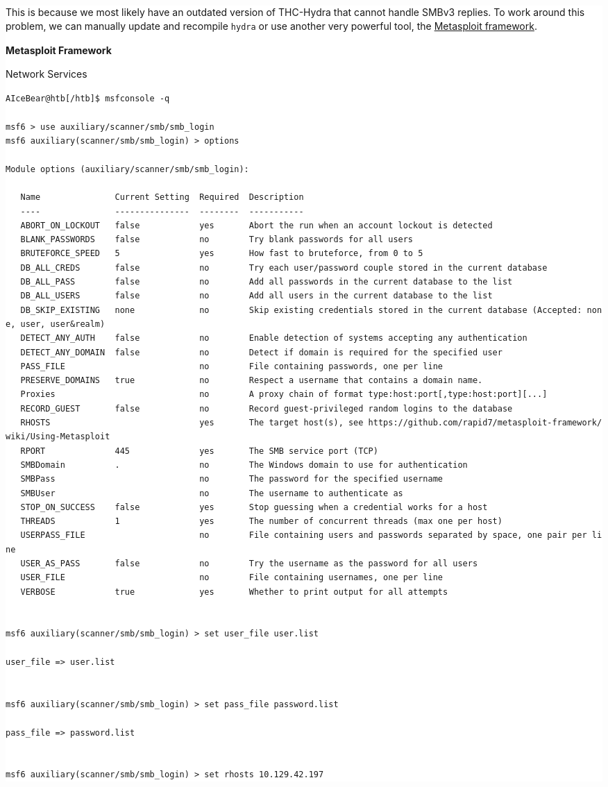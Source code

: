 This is because we most likely have an outdated version of THC-Hydra that cannot handle SMBv3 replies. To work around this problem, we can manually update and recompile `hydra` or use another very powerful tool, the [Metasploit framework](https://www.metasploit.com/).

**Metasploit Framework**

Network Services

```shell-session
AIceBear@htb[/htb]$ msfconsole -q

msf6 > use auxiliary/scanner/smb/smb_login
msf6 auxiliary(scanner/smb/smb_login) > options 

Module options (auxiliary/scanner/smb/smb_login):

   Name               Current Setting  Required  Description
   ----               ---------------  --------  -----------
   ABORT_ON_LOCKOUT   false            yes       Abort the run when an account lockout is detected
   BLANK_PASSWORDS    false            no        Try blank passwords for all users
   BRUTEFORCE_SPEED   5                yes       How fast to bruteforce, from 0 to 5
   DB_ALL_CREDS       false            no        Try each user/password couple stored in the current database
   DB_ALL_PASS        false            no        Add all passwords in the current database to the list
   DB_ALL_USERS       false            no        Add all users in the current database to the list
   DB_SKIP_EXISTING   none             no        Skip existing credentials stored in the current database (Accepted: none, user, user&realm)
   DETECT_ANY_AUTH    false            no        Enable detection of systems accepting any authentication
   DETECT_ANY_DOMAIN  false            no        Detect if domain is required for the specified user
   PASS_FILE                           no        File containing passwords, one per line
   PRESERVE_DOMAINS   true             no        Respect a username that contains a domain name.
   Proxies                             no        A proxy chain of format type:host:port[,type:host:port][...]
   RECORD_GUEST       false            no        Record guest-privileged random logins to the database
   RHOSTS                              yes       The target host(s), see https://github.com/rapid7/metasploit-framework/wiki/Using-Metasploit
   RPORT              445              yes       The SMB service port (TCP)
   SMBDomain          .                no        The Windows domain to use for authentication
   SMBPass                             no        The password for the specified username
   SMBUser                             no        The username to authenticate as
   STOP_ON_SUCCESS    false            yes       Stop guessing when a credential works for a host
   THREADS            1                yes       The number of concurrent threads (max one per host)
   USERPASS_FILE                       no        File containing users and passwords separated by space, one pair per line
   USER_AS_PASS       false            no        Try the username as the password for all users
   USER_FILE                           no        File containing usernames, one per line
   VERBOSE            true             yes       Whether to print output for all attempts


msf6 auxiliary(scanner/smb/smb_login) > set user_file user.list

user_file => user.list


msf6 auxiliary(scanner/smb/smb_login) > set pass_file password.list

pass_file => password.list


msf6 auxiliary(scanner/smb/smb_login) > set rhosts 10.129.42.197
```
